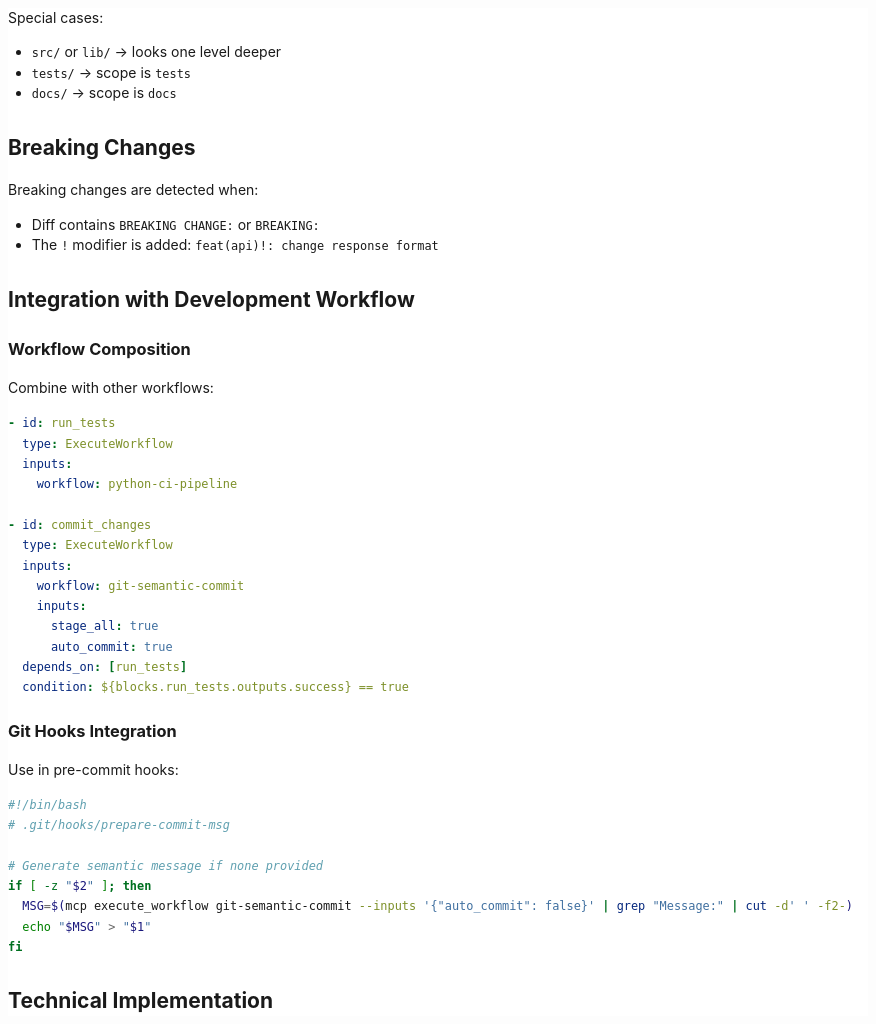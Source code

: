 Special cases:
- `src/` or `lib/` → looks one level deeper
- `tests/` → scope is `tests`
- `docs/` → scope is `docs`

## Breaking Changes

Breaking changes are detected when:
- Diff contains `BREAKING CHANGE:` or `BREAKING:`
- The `!` modifier is added: `feat(api)!: change response format`

## Integration with Development Workflow

### Workflow Composition

Combine with other workflows:

```yaml
- id: run_tests
  type: ExecuteWorkflow
  inputs:
    workflow: python-ci-pipeline

- id: commit_changes
  type: ExecuteWorkflow
  inputs:
    workflow: git-semantic-commit
    inputs:
      stage_all: true
      auto_commit: true
  depends_on: [run_tests]
  condition: ${blocks.run_tests.outputs.success} == true
```

### Git Hooks Integration

Use in pre-commit hooks:

```bash
#!/bin/bash
# .git/hooks/prepare-commit-msg

# Generate semantic message if none provided
if [ -z "$2" ]; then
  MSG=$(mcp execute_workflow git-semantic-commit --inputs '{"auto_commit": false}' | grep "Message:" | cut -d' ' -f2-)
  echo "$MSG" > "$1"
fi
```

## Technical Implementation
